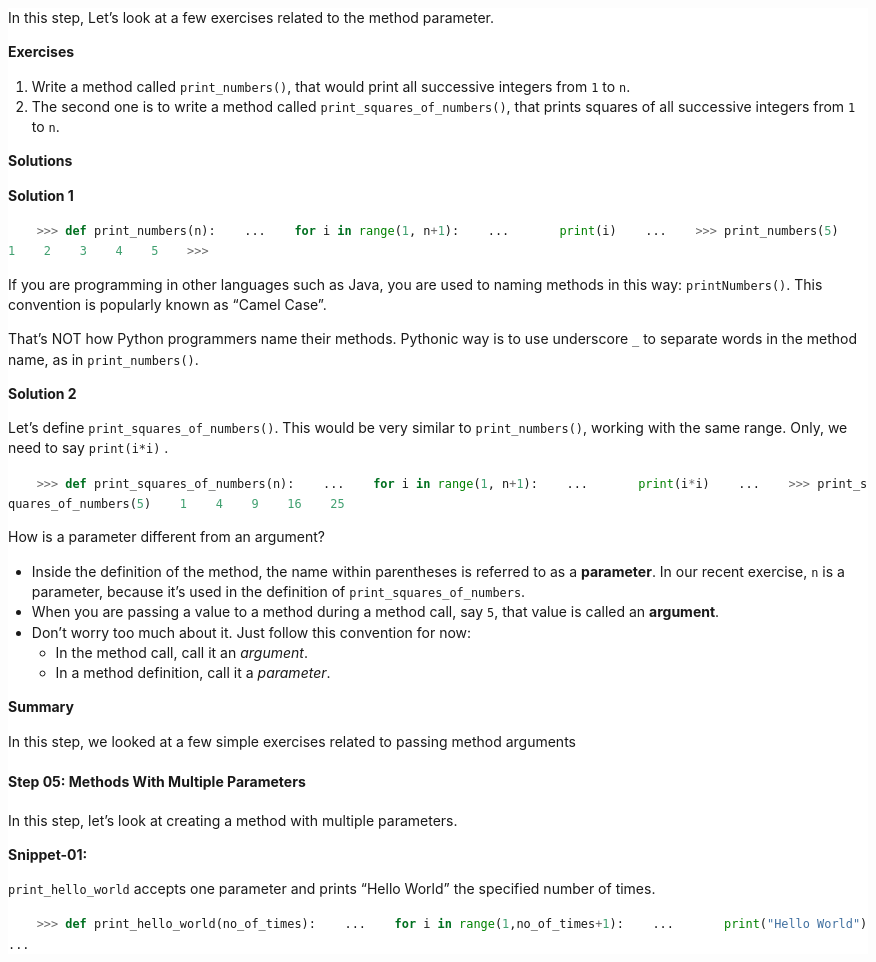 In this step, Let’s look at a few exercises related to the method parameter.

**Exercises**

1. Write a method called `print_numbers()`, that would print all successive integers from `1` to `n`.
2. The second one is to write a method called `print_squares_of_numbers()`, that prints squares of all successive integers from `1` to `n`.

**Solutions**

**Solution 1**

```python
    >>> def print_numbers(n):    ...    for i in range(1, n+1):    ...       print(i)    ...    >>> print_numbers(5)    1    2    3    4    5    >>>
```

If you are programming in other languages such as Java, you are used to naming methods in this way: `printNumbers()`. This convention is popularly known as “Camel Case”.

That’s NOT how Python programmers name their methods. Pythonic way is to use underscore `_` to separate words in the method name, as in `print_numbers()`.

**Solution 2**

Let’s define `print_squares_of_numbers()`. This would be very similar to `print_numbers()`, working with the same range. Only, we need to say `print(i*i)` .

```python
    >>> def print_squares_of_numbers(n):    ...    for i in range(1, n+1):    ...       print(i*i)    ...    >>> print_squares_of_numbers(5)    1    4    9    16    25
```

How is a parameter different from an argument?

-   Inside the definition of the method, the name within parentheses is referred to as a **parameter**. In our recent exercise, `n` is a parameter, because it’s used in the definition of `print_squares_of_numbers`.
-   When you are passing a value to a method during a method call, say `5`, that value is called an **argument**.
-   Don’t worry too much about it. Just follow this convention for now:
    -   In the method call, call it an _argument_.
    -   In a method definition, call it a _parameter_.

**Summary**

In this step, we looked at a few simple exercises related to passing method arguments

#### Step 05: Methods With Multiple Parameters <a id="step-05-methods-with-multiple-parameters"></a>

In this step, let’s look at creating a method with multiple parameters.

**Snippet-01:**

`print_hello_world` accepts one parameter and prints “Hello World” the specified number of times.

```python
    >>> def print_hello_world(no_of_times):    ...    for i in range(1,no_of_times+1):    ...       print("Hello World")    ...
```
